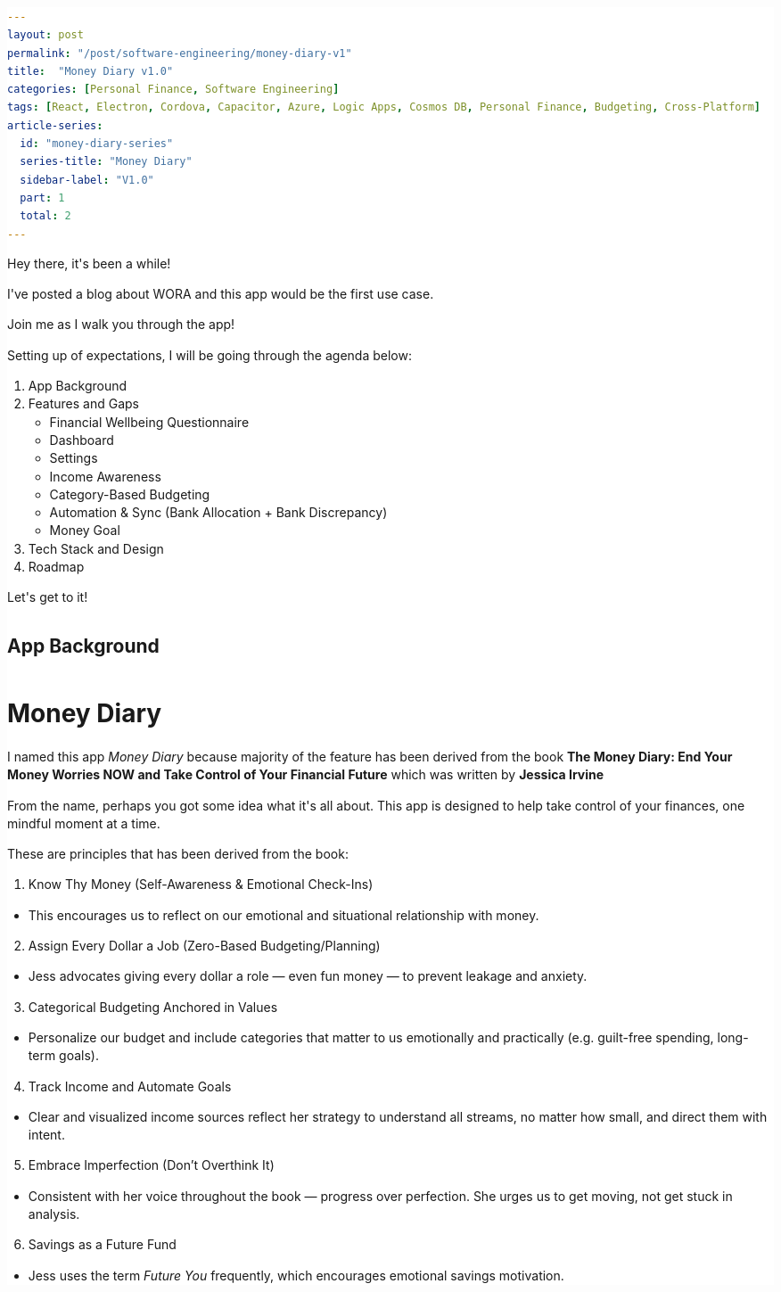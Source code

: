 ```yaml
---
layout: post
permalink: "/post/software-engineering/money-diary-v1"
title:  "Money Diary v1.0"
categories: [Personal Finance, Software Engineering]
tags: [React, Electron, Cordova, Capacitor, Azure, Logic Apps, Cosmos DB, Personal Finance, Budgeting, Cross-Platform]
article-series:
  id: "money-diary-series"
  series-title: "Money Diary"
  sidebar-label: "V1.0"
  part: 1
  total: 2
---
```


Hey there, it's been a while!

I've posted a blog about WORA and this app would be the first use case.

Join me as I walk you through the app!

Setting up of expectations, I will be going through the agenda below:
1. App Background
2. Features and Gaps
    - Financial Wellbeing Questionnaire
    - Dashboard
    - Settings
    - Income Awareness
    - Category-Based Budgeting
    - Automation & Sync (Bank Allocation + Bank Discrepancy)
    - Money Goal
3. Tech Stack and Design
4. Roadmap

Let's get to it!


## App Background

# Money Diary

I named this app *Money Diary* because majority of the feature has been derived from the book **The Money Diary: End Your Money Worries NOW and Take Control of Your Financial Future** which was written by **Jessica Irvine**

From the name, perhaps you got some idea what it's all about. 
This app is designed to help take control of your finances, one mindful moment at a time.

These are principles that has been derived from the book:
1. Know Thy Money (Self-Awareness & Emotional Check-Ins)
- This encourages us to reflect on our emotional and situational relationship with money.
2. Assign Every Dollar a Job (Zero-Based Budgeting/Planning)
- Jess advocates giving every dollar a role — even fun money — to prevent leakage and anxiety.
3. Categorical Budgeting Anchored in Values
- Personalize our budget and include categories that matter to us emotionally and practically (e.g. guilt-free spending, long-term goals).
4. Track Income and Automate Goals
- Clear and visualized income sources reflect her strategy to understand all streams, no matter how small, and direct them with intent.
5. Embrace Imperfection (Don’t Overthink It)
- Consistent with her voice throughout the book — progress over perfection. She urges us to get moving, not get stuck in analysis.
6. Savings as a Future Fund
- Jess uses the term *Future You* frequently, which encourages emotional savings motivation.